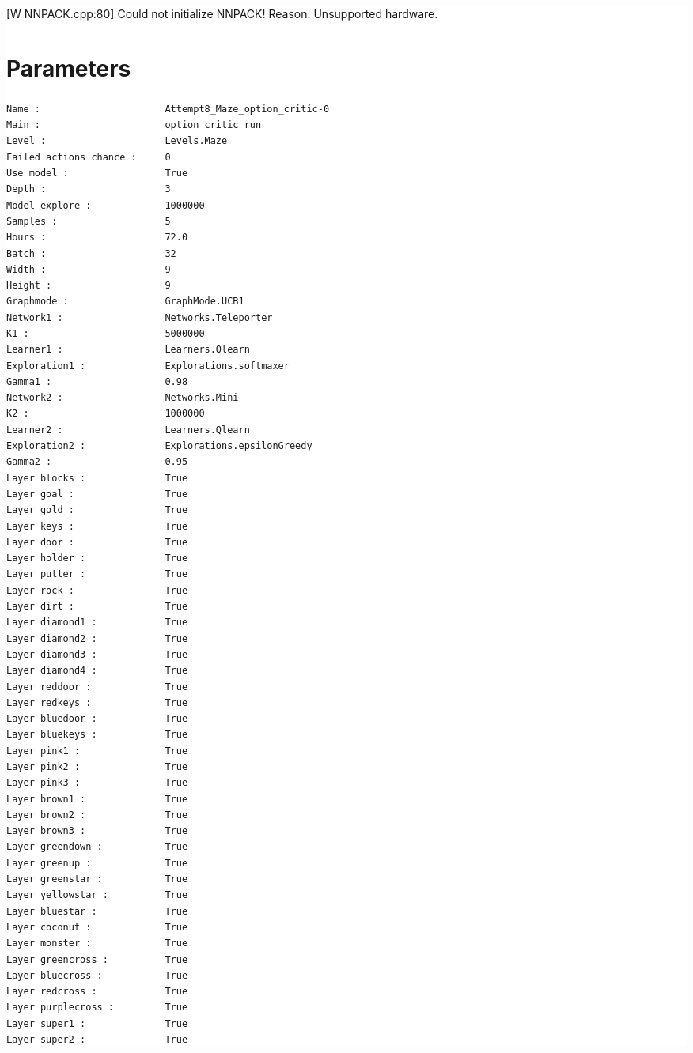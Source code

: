 [W NNPACK.cpp:80] Could not initialize NNPACK! Reason: Unsupported hardware.

# Parameters

    Name :                      Attempt8_Maze_option_critic-0
    Main :                      option_critic_run
    Level :                     Levels.Maze
    Failed actions chance :     0
    Use model :                 True
    Depth :                     3
    Model explore :             1000000
    Samples :                   5
    Hours :                     72.0
    Batch :                     32
    Width :                     9
    Height :                    9
    Graphmode :                 GraphMode.UCB1
    Network1 :                  Networks.Teleporter
    K1 :                        5000000
    Learner1 :                  Learners.Qlearn
    Exploration1 :              Explorations.softmaxer
    Gamma1 :                    0.98
    Network2 :                  Networks.Mini
    K2 :                        1000000
    Learner2 :                  Learners.Qlearn
    Exploration2 :              Explorations.epsilonGreedy
    Gamma2 :                    0.95
    Layer blocks :              True
    Layer goal :                True
    Layer gold :                True
    Layer keys :                True
    Layer door :                True
    Layer holder :              True
    Layer putter :              True
    Layer rock :                True
    Layer dirt :                True
    Layer diamond1 :            True
    Layer diamond2 :            True
    Layer diamond3 :            True
    Layer diamond4 :            True
    Layer reddoor :             True
    Layer redkeys :             True
    Layer bluedoor :            True
    Layer bluekeys :            True
    Layer pink1 :               True
    Layer pink2 :               True
    Layer pink3 :               True
    Layer brown1 :              True
    Layer brown2 :              True
    Layer brown3 :              True
    Layer greendown :           True
    Layer greenup :             True
    Layer greenstar :           True
    Layer yellowstar :          True
    Layer bluestar :            True
    Layer coconut :             True
    Layer monster :             True
    Layer greencross :          True
    Layer bluecross :           True
    Layer redcross :            True
    Layer purplecross :         True
    Layer super1 :              True
    Layer super2 :              True